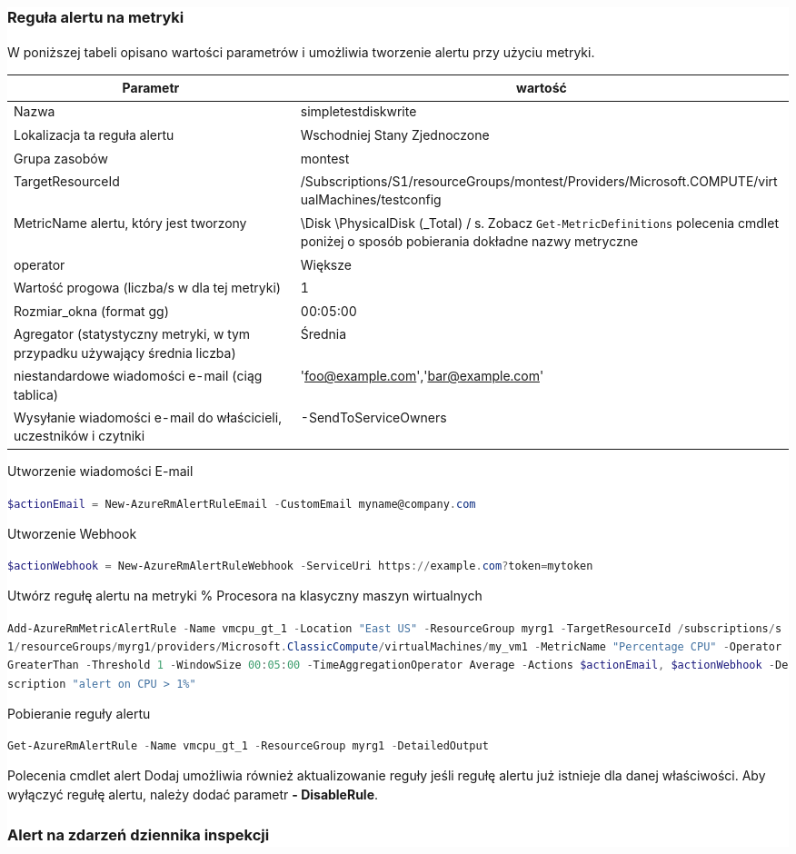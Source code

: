 ### <a name="alert-rule-on-a-metric"></a>Reguła alertu na metryki
W poniższej tabeli opisano wartości parametrów i umożliwia tworzenie alertu przy użyciu metryki.


|Parametr|wartość|
|---|---|
|Nazwa|  simpletestdiskwrite|
|Lokalizacja ta reguła alertu|   Wschodniej Stany Zjednoczone|
|Grupa zasobów| montest|
|TargetResourceId|  /Subscriptions/S1/resourceGroups/montest/Providers/Microsoft.COMPUTE/virtualMachines/testconfig|
|MetricName alertu, który jest tworzony|   \Disk \PhysicalDisk (_Total) / s. Zobacz `Get-MetricDefinitions` polecenia cmdlet poniżej o sposób pobierania dokładne nazwy metryczne|
|operator|  Większe|
|Wartość progowa (liczba/s w dla tej metryki)|    1|
|Rozmiar_okna (format gg)|  00:05:00|
|Agregator (statystyczny metryki, w tym przypadku używający średnia liczba)|  Średnia|
|niestandardowe wiadomości e-mail (ciąg tablica)|'foo@example.com','bar@example.com'|
|Wysyłanie wiadomości e-mail do właścicieli, uczestników i czytniki|    -SendToServiceOwners|

Utworzenie wiadomości E-mail

```PowerShell
$actionEmail = New-AzureRmAlertRuleEmail -CustomEmail myname@company.com
```

Utworzenie Webhook

```PowerShell
$actionWebhook = New-AzureRmAlertRuleWebhook -ServiceUri https://example.com?token=mytoken
```

Utwórz regułę alertu na metryki % Procesora na klasyczny maszyn wirtualnych

```PowerShell
Add-AzureRmMetricAlertRule -Name vmcpu_gt_1 -Location "East US" -ResourceGroup myrg1 -TargetResourceId /subscriptions/s1/resourceGroups/myrg1/providers/Microsoft.ClassicCompute/virtualMachines/my_vm1 -MetricName "Percentage CPU" -Operator GreaterThan -Threshold 1 -WindowSize 00:05:00 -TimeAggregationOperator Average -Actions $actionEmail, $actionWebhook -Description "alert on CPU > 1%"
```

Pobieranie reguły alertu

```PowerShell
Get-AzureRmAlertRule -Name vmcpu_gt_1 -ResourceGroup myrg1 -DetailedOutput
```

Polecenia cmdlet alert Dodaj umożliwia również aktualizowanie reguły jeśli regułę alertu już istnieje dla danej właściwości. Aby wyłączyć regułę alertu, należy dodać parametr **- DisableRule**.

### <a name="alert-on-audit-log-event"></a>Alert na zdarzeń dziennika inspekcji
